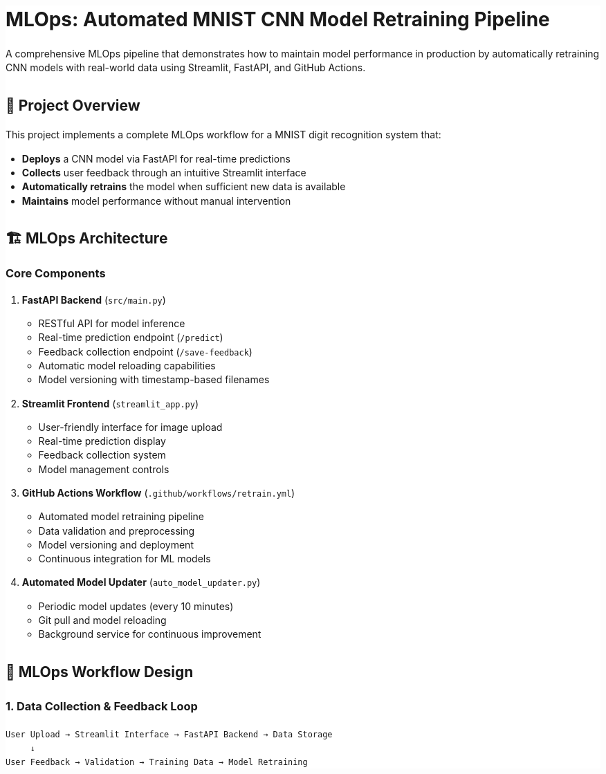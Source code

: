 # MLOps: Automated MNIST CNN Model Retraining Pipeline

A comprehensive MLOps pipeline that demonstrates how to maintain model performance in production by automatically retraining CNN models with real-world data using Streamlit, FastAPI, and GitHub Actions.

## 🎯 Project Overview

This project implements a complete MLOps workflow for a MNIST digit recognition system that:

- **Deploys** a CNN model via FastAPI for real-time predictions
- **Collects** user feedback through an intuitive Streamlit interface
- **Automatically retrains** the model when sufficient new data is available
- **Maintains** model performance without manual intervention

## 🏗️ MLOps Architecture

### Core Components

1. **FastAPI Backend** (`src/main.py`)

   - RESTful API for model inference
   - Real-time prediction endpoint (`/predict`)
   - Feedback collection endpoint (`/save-feedback`)
   - Automatic model reloading capabilities
   - Model versioning with timestamp-based filenames

2. **Streamlit Frontend** (`streamlit_app.py`)

   - User-friendly interface for image upload
   - Real-time prediction display
   - Feedback collection system
   - Model management controls

3. **GitHub Actions Workflow** (`.github/workflows/retrain.yml`)

   - Automated model retraining pipeline
   - Data validation and preprocessing
   - Model versioning and deployment
   - Continuous integration for ML models

4. **Automated Model Updater** (`auto_model_updater.py`)
   - Periodic model updates (every 10 minutes)
   - Git pull and model reloading
   - Background service for continuous improvement

## 🔄 MLOps Workflow Design

### 1. **Data Collection & Feedback Loop**

```
User Upload → Streamlit Interface → FastAPI Backend → Data Storage
     ↓
User Feedback → Validation → Training Data → Model Retraining
```
